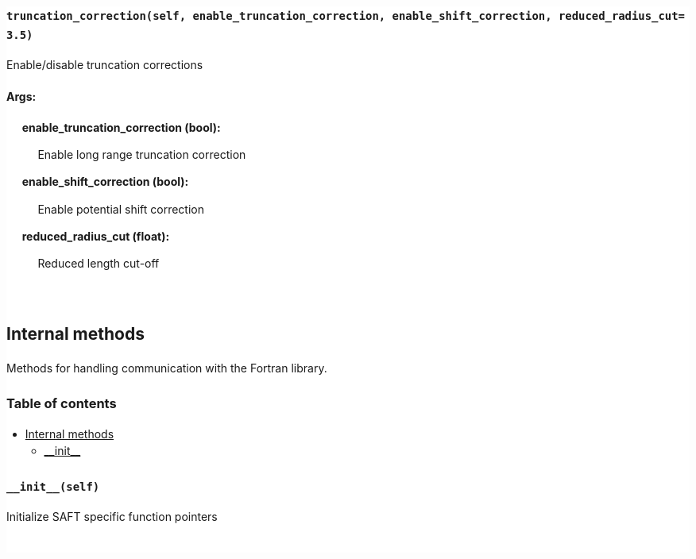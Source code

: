 ### `truncation_correction(self, enable_truncation_correction, enable_shift_correction, reduced_radius_cut=3.5)`
Enable/disable truncation corrections

#### Args:

&nbsp;&nbsp;&nbsp;&nbsp; **enable_truncation_correction (bool):** 

&nbsp;&nbsp;&nbsp;&nbsp; &nbsp;&nbsp;&nbsp;&nbsp;  Enable long range truncation correction

&nbsp;&nbsp;&nbsp;&nbsp; **enable_shift_correction (bool):** 

&nbsp;&nbsp;&nbsp;&nbsp; &nbsp;&nbsp;&nbsp;&nbsp;  Enable potential shift correction

&nbsp;&nbsp;&nbsp;&nbsp; **reduced_radius_cut (float):** 

&nbsp;&nbsp;&nbsp;&nbsp; &nbsp;&nbsp;&nbsp;&nbsp;  Reduced length cut-off

&nbsp;&nbsp;&nbsp;&nbsp; &nbsp;&nbsp;&nbsp;&nbsp; 

## Internal methods

Methods for handling communication with the Fortran library.

### Table of contents
  * [Internal methods](#internal-methods)
    * [\_\_init\_\_](#__init__self)


### `__init__(self)`
Initialize SAFT specific function pointers 

&nbsp;&nbsp;&nbsp;&nbsp; &nbsp;&nbsp;&nbsp;&nbsp; 

